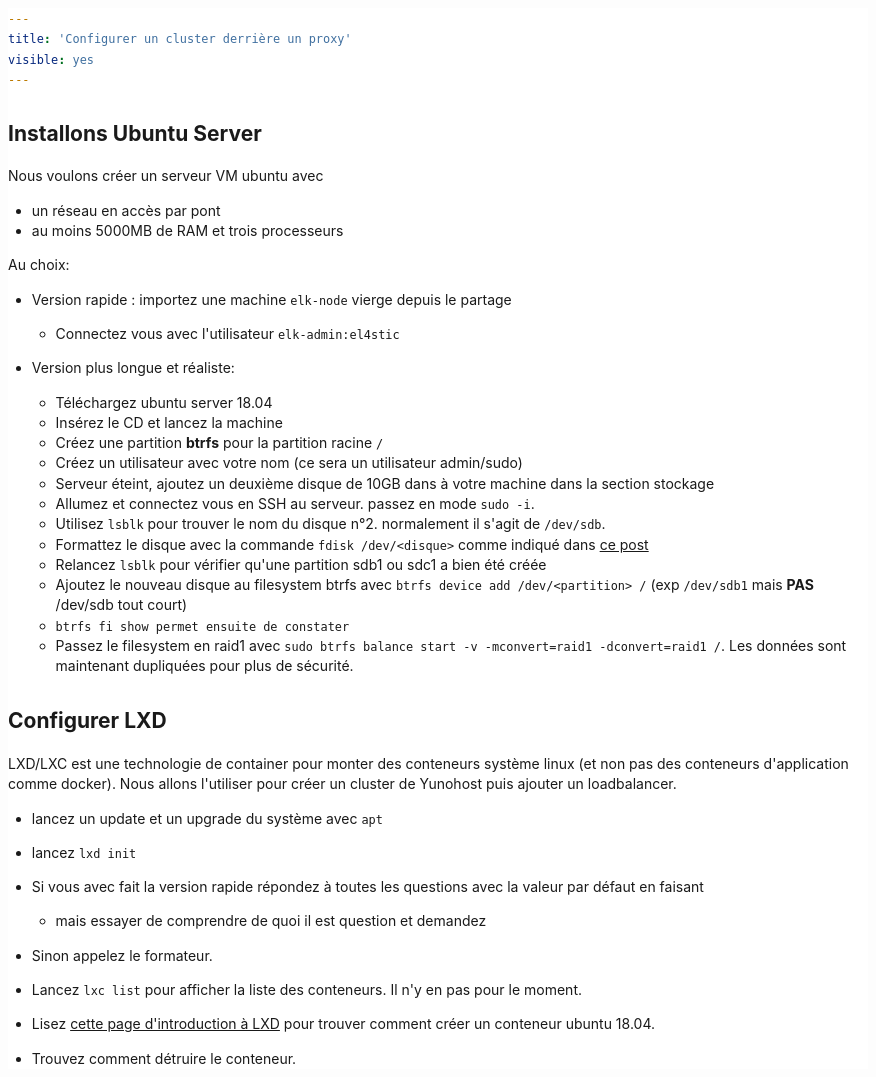 ```yaml
---
title: 'Configurer un cluster derrière un proxy'
visible: yes
---
```



## Installons Ubuntu Server

Nous voulons créer un serveur VM ubuntu avec
- un réseau en accès par pont
- au moins 5000MB de RAM et trois processeurs

Au choix:
- Version rapide : importez une machine `elk-node` vierge depuis le partage
  - Connectez vous avec l'utilisateur `elk-admin:el4stic`

- Version plus longue et réaliste:
  - Téléchargez ubuntu server 18.04
  - Insérez le CD et lancez la machine
  - Créez une partition **btrfs** pour la partition racine `/`
  - Créez un utilisateur avec votre nom (ce sera un utilisateur admin/sudo)
  - Serveur éteint, ajoutez un deuxième disque de 10GB dans à votre machine dans la section stockage
  - Allumez et connectez vous en SSH au serveur. passez en mode `sudo -i`.
  - Utilisez `lsblk` pour trouver le nom du disque n°2. normalement il s'agit de `/dev/sdb`.
  - Formattez le disque avec la commande `fdisk /dev/<disque>` comme indiqué dans [ce post](https://superuser.com/questions/643765/creating-ext4-partition-from-console)
  - Relancez `lsblk` pour vérifier qu'une partition sdb1 ou sdc1 a bien été créée
  - Ajoutez le nouveau disque au filesystem btrfs avec `btrfs device add /dev/<partition> /` (exp `/dev/sdb1` mais **PAS** /dev/sdb tout court)
  - `btrfs fi show permet ensuite de constater`
  - Passez le filesystem en raid1 avec `sudo btrfs balance start -v -mconvert=raid1 -dconvert=raid1 /`. Les données sont maintenant dupliquées pour plus de sécurité.

## Configurer LXD

LXD/LXC est une technologie de container pour monter des conteneurs système linux (et non pas des conteneurs d'application comme docker). Nous allons l'utiliser pour créer un cluster de Yunohost puis ajouter un loadbalancer.

- lancez un update et un upgrade du système avec `apt`
- lancez `lxd init`
- Si vous avec fait la version rapide répondez à toutes les questions avec la valeur par défaut en faisant <entrer>
    - mais essayer de comprendre de quoi il est question et demandez
- Sinon appelez le formateur.

- Lancez `lxc list` pour afficher la liste des conteneurs. Il n'y en pas pour le moment.
- Lisez [cette page d'introduction à LXD](https://stgraber.org/2016/03/19/lxd-2-0-your-first-lxd-container-312/) pour trouver comment créer un conteneur ubuntu 18.04.
- Trouvez comment détruire le conteneur.
